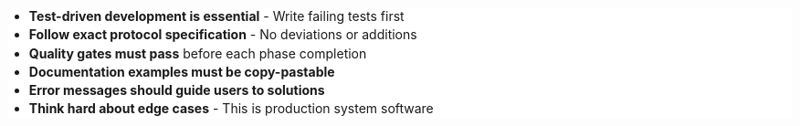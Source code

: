 - **Test-driven development is essential** - Write failing tests first
- **Follow exact protocol specification** - No deviations or additions
- **Quality gates must pass** before each phase completion
- **Documentation examples must be copy-pastable**
- **Error messages should guide users to solutions**
- **Think hard about edge cases** - This is production system software
